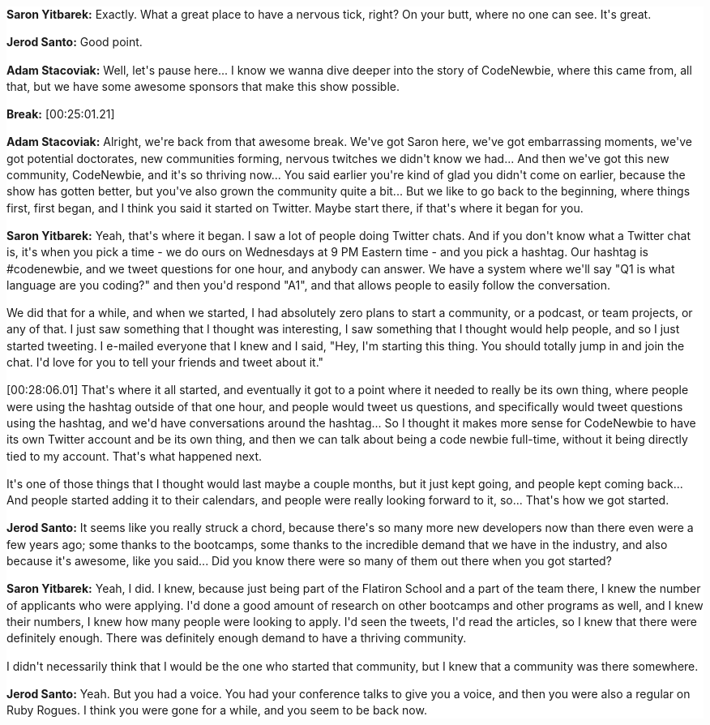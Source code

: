 **Saron Yitbarek:** Exactly. What a great place to have a nervous tick, right? On your butt, where no one can see. It's great.

**Jerod Santo:** Good point.

**Adam Stacoviak:** Well, let's pause here... I know we wanna dive deeper into the story of CodeNewbie, where this came from, all that, but we have some awesome sponsors that make this show possible.

**Break:** \[00:25:01.21\]

**Adam Stacoviak:** Alright, we're back from that awesome break. We've got Saron here, we've got embarrassing moments, we've got potential doctorates, new communities forming, nervous twitches we didn't know we had... And then we've got this new community, CodeNewbie, and it's so thriving now... You said earlier you're kind of glad you didn't come on earlier, because the show has gotten better, but you've also grown the community quite a bit... But we like to go back to the beginning, where things first, first began, and I think you said it started on Twitter. Maybe start there, if that's where it began for you.

**Saron Yitbarek:** Yeah, that's where it began. I saw a lot of people doing Twitter chats. And if you don't know what a Twitter chat is, it's when you pick a time - we do ours on Wednesdays at 9 PM Eastern time - and you pick a hashtag. Our hashtag is \#codenewbie, and we tweet questions for one hour, and anybody can answer. We have a system where we'll say "Q1 is what language are you coding?" and then you'd respond "A1", and that allows people to easily follow the conversation.

We did that for a while, and when we started, I had absolutely zero plans to start a community, or a podcast, or team projects, or any of that. I just saw something that I thought was interesting, I saw something that I thought would help people, and so I just started tweeting. I e-mailed everyone that I knew and I said, "Hey, I'm starting this thing. You should totally jump in and join the chat. I'd love for you to tell your friends and tweet about it."

\[00:28:06.01\] That's where it all started, and eventually it got to a point where it needed to really be its own thing, where people were using the hashtag outside of that one hour, and people would tweet us questions, and specifically would tweet questions using the hashtag, and we'd have conversations around the hashtag... So I thought it makes more sense for CodeNewbie to have its own Twitter account and be its own thing, and then we can talk about being a code newbie full-time, without it being directly tied to my account. That's what happened next.

It's one of those things that I thought would last maybe a couple months, but it just kept going, and people kept coming back... And people started adding it to their calendars, and people were really looking forward to it, so... That's how we got started.

**Jerod Santo:** It seems like you really struck a chord, because there's so many more new developers now than there even were a few years ago; some thanks to the bootcamps, some thanks to the incredible demand that we have in the industry, and also because it's awesome, like you said... Did you know there were so many of them out there when you got started?

**Saron Yitbarek:** Yeah, I did. I knew, because just being part of the Flatiron School and a part of the team there, I knew the number of applicants who were applying. I'd done a good amount of research on other bootcamps and other programs as well, and I knew their numbers, I knew how many people were looking to apply. I'd seen the tweets, I'd read the articles, so I knew that there were definitely enough. There was definitely enough demand to have a thriving community.

I didn't necessarily think that I would be the one who started that community, but I knew that a community was there somewhere.

**Jerod Santo:** Yeah. But you had a voice. You had your conference talks to give you a voice, and then you were also a regular on Ruby Rogues. I think you were gone for a while, and you seem to be back now.
